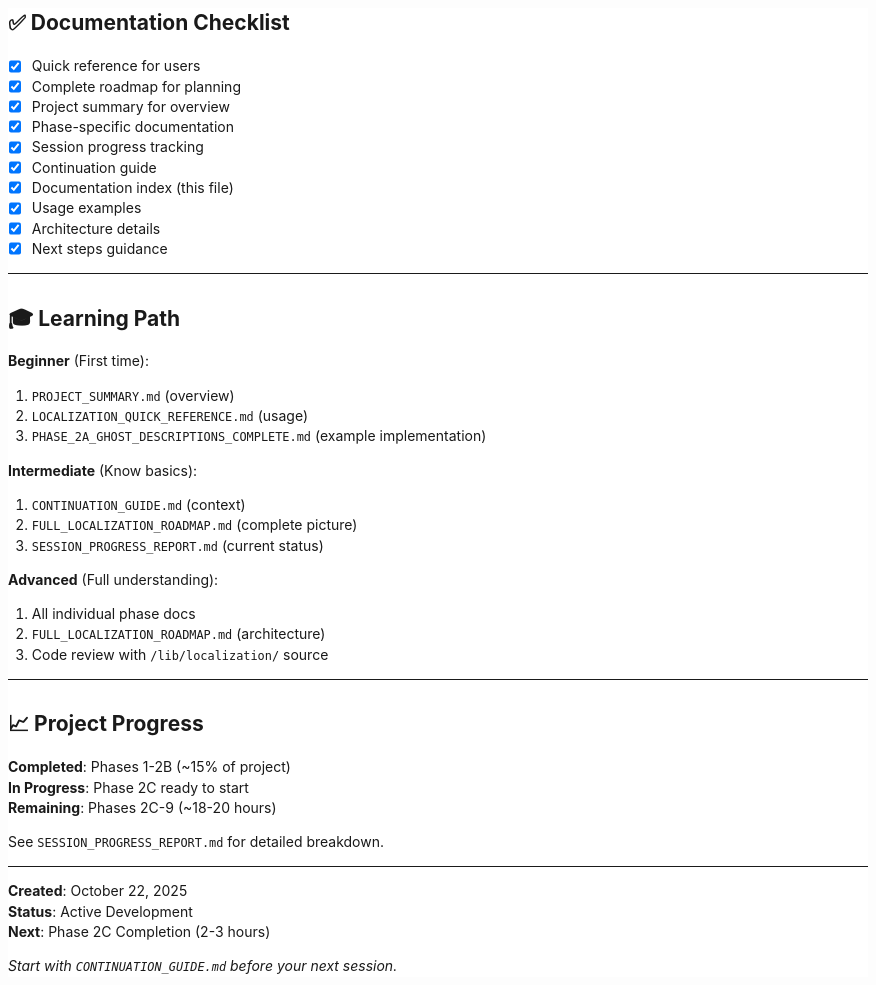 ## ✅ Documentation Checklist

- [x] Quick reference for users
- [x] Complete roadmap for planning
- [x] Project summary for overview
- [x] Phase-specific documentation
- [x] Session progress tracking
- [x] Continuation guide
- [x] Documentation index (this file)
- [x] Usage examples
- [x] Architecture details
- [x] Next steps guidance

---

## 🎓 Learning Path

**Beginner** (First time):
1. `PROJECT_SUMMARY.md` (overview)
2. `LOCALIZATION_QUICK_REFERENCE.md` (usage)
3. `PHASE_2A_GHOST_DESCRIPTIONS_COMPLETE.md` (example implementation)

**Intermediate** (Know basics):
1. `CONTINUATION_GUIDE.md` (context)
2. `FULL_LOCALIZATION_ROADMAP.md` (complete picture)
3. `SESSION_PROGRESS_REPORT.md` (current status)

**Advanced** (Full understanding):
1. All individual phase docs
2. `FULL_LOCALIZATION_ROADMAP.md` (architecture)
3. Code review with `/lib/localization/` source

---

## 📈 Project Progress

**Completed**: Phases 1-2B (~15% of project)  
**In Progress**: Phase 2C ready to start  
**Remaining**: Phases 2C-9 (~18-20 hours)  

See `SESSION_PROGRESS_REPORT.md` for detailed breakdown.

---

**Created**: October 22, 2025  
**Status**: Active Development  
**Next**: Phase 2C Completion (2-3 hours)  

*Start with `CONTINUATION_GUIDE.md` before your next session.*
